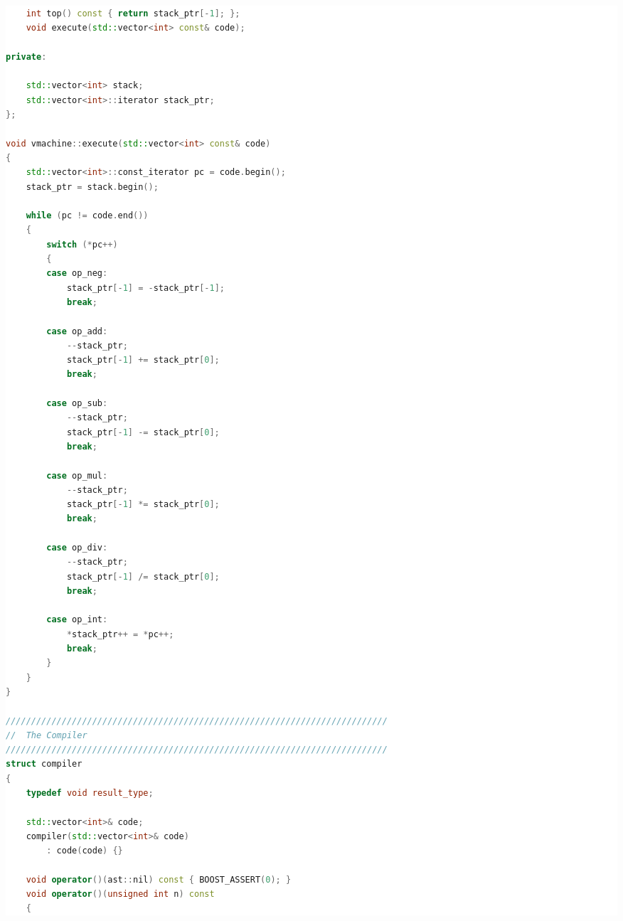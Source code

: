 ```c++
	int top() const { return stack_ptr[-1]; };
	void execute(std::vector<int> const& code);

private:

	std::vector<int> stack;
	std::vector<int>::iterator stack_ptr;
};

void vmachine::execute(std::vector<int> const& code)
{
	std::vector<int>::const_iterator pc = code.begin();
	stack_ptr = stack.begin();

	while (pc != code.end())
	{
		switch (*pc++)
		{
		case op_neg:
			stack_ptr[-1] = -stack_ptr[-1];
			break;

		case op_add:
			--stack_ptr;
			stack_ptr[-1] += stack_ptr[0];
			break;

		case op_sub:
			--stack_ptr;
			stack_ptr[-1] -= stack_ptr[0];
			break;

		case op_mul:
			--stack_ptr;
			stack_ptr[-1] *= stack_ptr[0];
			break;

		case op_div:
			--stack_ptr;
			stack_ptr[-1] /= stack_ptr[0];
			break;

		case op_int:
			*stack_ptr++ = *pc++;
			break;
		}
	}
}

///////////////////////////////////////////////////////////////////////////
//  The Compiler
///////////////////////////////////////////////////////////////////////////
struct compiler
{
	typedef void result_type;

	std::vector<int>& code;
	compiler(std::vector<int>& code)
		: code(code) {}

	void operator()(ast::nil) const { BOOST_ASSERT(0); }
	void operator()(unsigned int n) const
	{
```